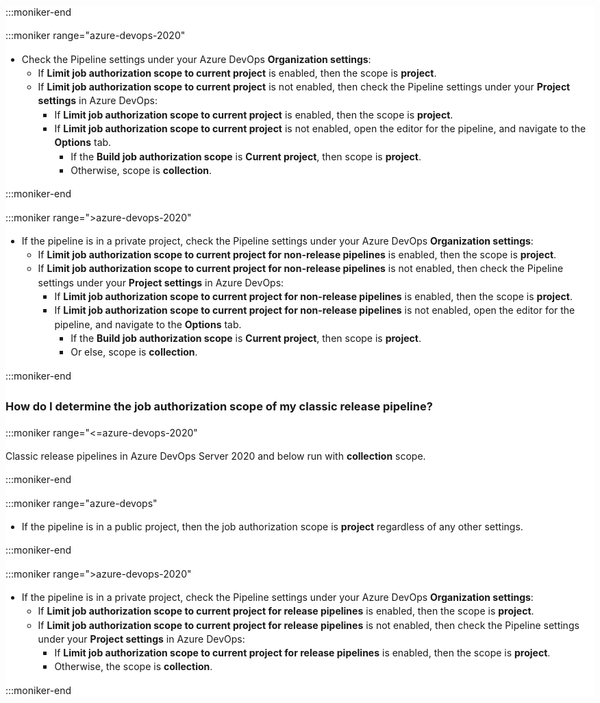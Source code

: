:::moniker-end

:::moniker range="azure-devops-2020"

* Check the Pipeline settings under your Azure DevOps **Organization settings**:
  * If **Limit job authorization scope to current project** is enabled, then the scope is **project**.
  * If **Limit job authorization scope to current project** is not enabled, then check the Pipeline settings under your **Project settings** in Azure DevOps:
    * If **Limit job authorization scope to current project** is enabled, then the scope is **project**.
    * If **Limit job authorization scope to current project** is not enabled, open the editor for the pipeline, and navigate to the **Options** tab.
      * If the **Build job authorization scope** is **Current project**, then scope is **project**.
      * Otherwise, scope is **collection**.


:::moniker-end

:::moniker range=">azure-devops-2020"

* If the pipeline is in a private project, check the Pipeline settings under your Azure DevOps **Organization settings**:
  * If **Limit job authorization scope to current project for non-release pipelines** is enabled, then the scope is **project**.
  * If **Limit job authorization scope to current project for non-release pipelines** is not enabled, then check the Pipeline settings under your **Project settings** in Azure DevOps:
    * If **Limit job authorization scope to current project for non-release pipelines** is enabled, then the scope is **project**.
    * If **Limit job authorization scope to current project for non-release pipelines** is not enabled, open the editor for the pipeline, and navigate to the **Options** tab.
      * If the **Build job authorization scope** is **Current project**, then scope is **project**.
      * Or else, scope is **collection**.

:::moniker-end

### How do I determine the job authorization scope of my classic release pipeline?

:::moniker range="<=azure-devops-2020"

Classic release pipelines in Azure DevOps Server 2020 and below run with **collection** scope.

:::moniker-end

:::moniker range="azure-devops"

* If the pipeline is in a public project, then the job authorization scope is **project** regardless of any other settings.

:::moniker-end

:::moniker range=">azure-devops-2020"

* If the pipeline is in a private project, check the Pipeline settings under your Azure DevOps **Organization settings**:
  * If **Limit job authorization scope to current project for release pipelines** is enabled, then the scope is **project**.
  * If **Limit job authorization scope to current project for release pipelines** is not enabled, then check the Pipeline settings under your **Project settings** in Azure DevOps:
    * If **Limit job authorization scope to current project for release pipelines** is enabled, then the scope is **project**.
    * Otherwise, the scope is **collection**.

:::moniker-end
